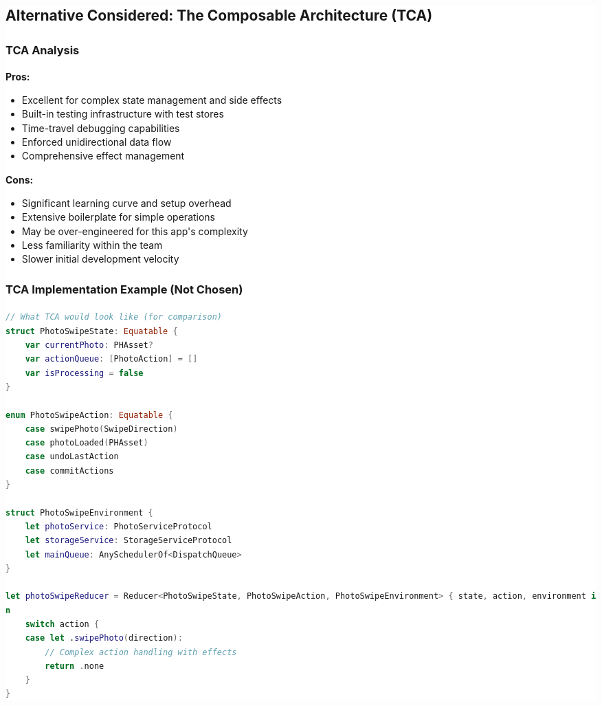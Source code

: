 ## Alternative Considered: The Composable Architecture (TCA)

### TCA Analysis

**Pros:**

- Excellent for complex state management and side effects
- Built-in testing infrastructure with test stores
- Time-travel debugging capabilities
- Enforced unidirectional data flow
- Comprehensive effect management

**Cons:**

- Significant learning curve and setup overhead
- Extensive boilerplate for simple operations
- May be over-engineered for this app's complexity
- Less familiarity within the team
- Slower initial development velocity

### TCA Implementation Example (Not Chosen)

```swift
// What TCA would look like (for comparison)
struct PhotoSwipeState: Equatable {
    var currentPhoto: PHAsset?
    var actionQueue: [PhotoAction] = []
    var isProcessing = false
}

enum PhotoSwipeAction: Equatable {
    case swipePhoto(SwipeDirection)
    case photoLoaded(PHAsset)
    case undoLastAction
    case commitActions
}

struct PhotoSwipeEnvironment {
    let photoService: PhotoServiceProtocol
    let storageService: StorageServiceProtocol
    let mainQueue: AnySchedulerOf<DispatchQueue>
}

let photoSwipeReducer = Reducer<PhotoSwipeState, PhotoSwipeAction, PhotoSwipeEnvironment> { state, action, environment in
    switch action {
    case let .swipePhoto(direction):
        // Complex action handling with effects
        return .none
    }
}
```
